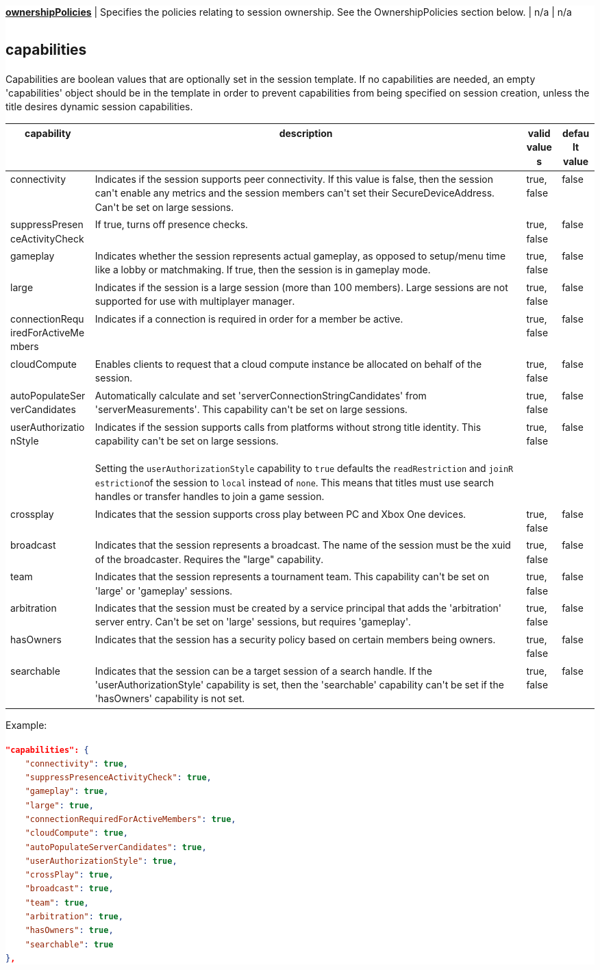 [**ownershipPolicies**](#ownershipPolicies) | Specifies the policies relating to session ownership. See the OwnershipPolicies section below. | n/a | n/a


## capabilities
Capabilities are boolean values that are optionally set in the session template. If no capabilities are needed, an empty 'capabilities' object should be in the template in order to prevent capabilities from being specified on session creation, unless the title desires dynamic session capabilities.

capability |  description | valid values | default value
-- | -- | -- | -- |
connectivity | Indicates if the session supports peer connectivity. If this value is false, then the session can't enable any metrics and the session members can't set their SecureDeviceAddress. Can't be set on large sessions. | true, false | false
suppressPresenceActivityCheck | If true, turns off presence checks. | true, false | false
gameplay | Indicates whether the session represents actual gameplay, as opposed to setup/menu time like a lobby or matchmaking. If true, then the session is in gameplay mode. | true, false | false
large | Indicates if the session is a large session (more than 100 members). Large sessions are not supported for use with multiplayer manager. | true, false | false
connectionRequiredForActiveMembers | Indicates if a connection is required in order for a member be active. | true, false | false
cloudCompute | Enables clients to request that a cloud compute instance be allocated on behalf of the session. | true, false | false
autoPopulateServerCandidates | Automatically calculate and set 'serverConnectionStringCandidates' from 'serverMeasurements'. This capability can't be set on large sessions. | true, false | false
userAuthorizationStyle | Indicates if the session supports calls from platforms without strong title identity. This capability can't be set on large sessions.</br></br>Setting the `userAuthorizationStyle` capability to `true` defaults the `readRestriction` and `joinRestriction`of the session to `local` instead of `none`. This means that titles must use search handles or transfer handles to join a game session.| true, false | false
crossplay | Indicates that the session supports cross play between PC and Xbox One devices. | true, false | false
broadcast | Indicates that the session represents a broadcast. The name of the session must be the xuid of the broadcaster. Requires the "large" capability. | true, false | false
team | Indicates that the session represents a tournament team. This capability can't be set on 'large' or 'gameplay' sessions. | true, false | false
arbitration | Indicates that the session must be created by a service principal that adds the 'arbitration' server entry. Can't be set on 'large' sessions, but requires 'gameplay'. | true, false | false
hasOwners | Indicates that the session has a security policy based on certain members being owners. | true, false | false
searchable | Indicates that the session can be a target session of a search handle. If the 'userAuthorizationStyle' capability is set, then the 'searchable' capability can't be set if the 'hasOwners' capability is not set. | true, false | false

Example:

```json
"capabilities": {
    "connectivity": true,  
    "suppressPresenceActivityCheck": true,
    "gameplay": true,
    "large": true,
    "connectionRequiredForActiveMembers": true,
    "cloudCompute": true,
    "autoPopulateServerCandidates": true,
    "userAuthorizationStyle": true,
    "crossPlay": true,  
    "broadcast": true,  
    "team": true,   
    "arbitration": true,   
    "hasOwners": true,   
    "searchable": true  
},
```

